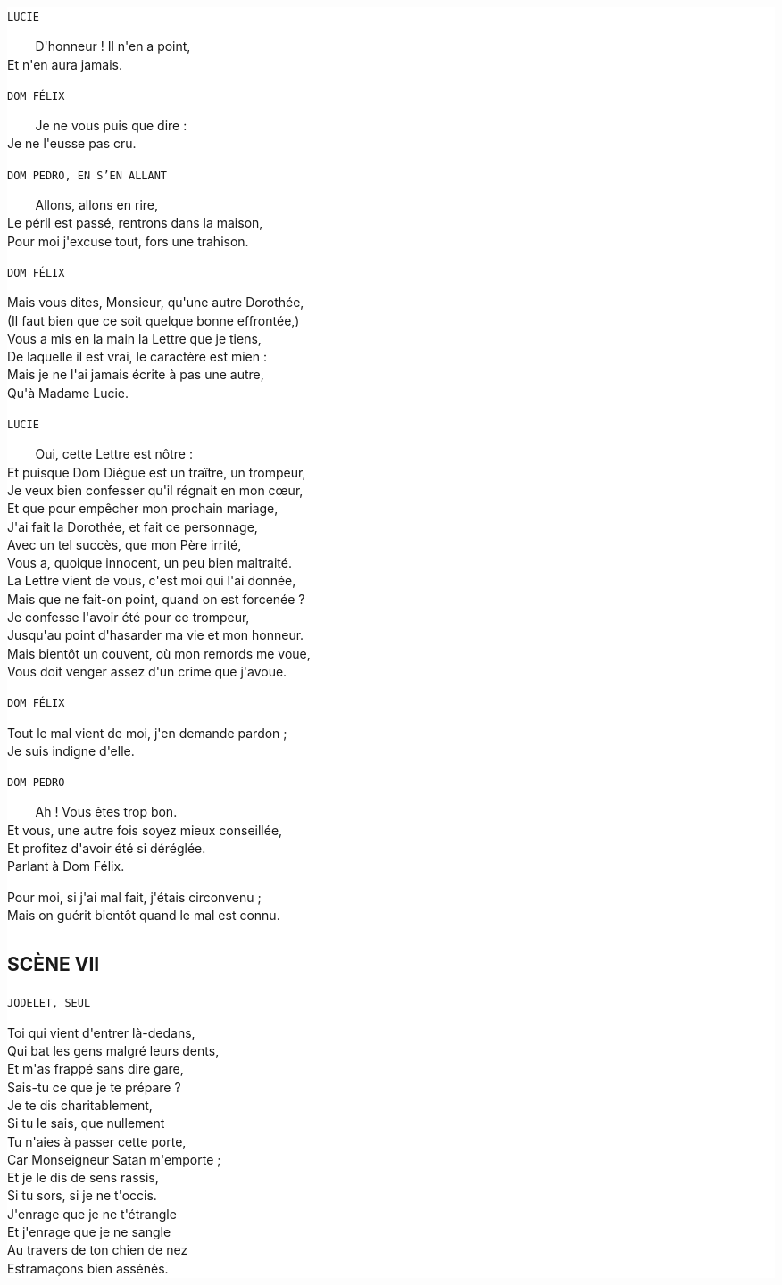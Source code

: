     LUCIE
        D'honneur ! Il n'en a point,  
Et n'en aura jamais.  

    DOM FÉLIX
        Je ne vous puis que dire :  
Je ne l'eusse pas cru.  

    DOM PEDRO, EN S’EN ALLANT
        Allons, allons en rire,  
Le péril est passé, rentrons dans la maison,  
Pour moi j'excuse tout, fors une trahison.  

    DOM FÉLIX
Mais vous dites, Monsieur, qu'une autre Dorothée,  
(Il faut bien que ce soit quelque bonne effrontée,)  
Vous a mis en la main la Lettre que je tiens,  
De laquelle il est vrai, le caractère est mien :  
Mais je ne l'ai jamais écrite à pas une autre,  
Qu'à Madame Lucie.  

    LUCIE
        Oui, cette Lettre est nôtre :  
Et puisque Dom Diègue est un traître, un trompeur,  
Je veux bien confesser qu'il régnait en mon cœur,  
Et que pour empêcher mon prochain mariage,  
J'ai fait la Dorothée, et fait ce personnage,  
Avec un tel succès, que mon Père irrité,  
Vous a, quoique innocent, un peu bien maltraité.  
La Lettre vient de vous, c'est moi qui l'ai donnée,  
Mais que ne fait-on point, quand on est forcenée ?  
Je confesse l'avoir été pour ce trompeur,  
Jusqu'au point d'hasarder ma vie et mon honneur.  
Mais bientôt un couvent, où mon remords me voue,  
Vous doit venger assez d'un crime que j'avoue.  

    DOM FÉLIX
Tout le mal vient de moi, j'en demande pardon ;  
Je suis indigne d'elle.  

    DOM PEDRO
        Ah ! Vous êtes trop bon.  
Et vous, une autre fois soyez mieux conseillée,  
Et profitez d'avoir été si déréglée.  
Parlant à Dom Félix.

Pour moi, si j'ai mal fait, j'étais circonvenu ;  
Mais on guérit bientôt quand le mal est connu.  


## SCÈNE VII

    JODELET, SEUL
Toi qui vient d'entrer là-dedans,  
Qui bat les gens malgré leurs dents,  
Et m'as frappé sans dire gare,  
Sais-tu ce que je te prépare ?  
Je te dis charitablement,  
Si tu le sais, que nullement  
Tu n'aies à passer cette porte,  
Car Monseigneur Satan m'emporte ;  
Et je le dis de sens rassis,  
Si tu sors, si je ne t'occis.  
J'enrage que je ne t'étrangle  
Et j'enrage que je ne sangle  
Au travers de ton chien de nez  
Estramaçons bien assénés.  